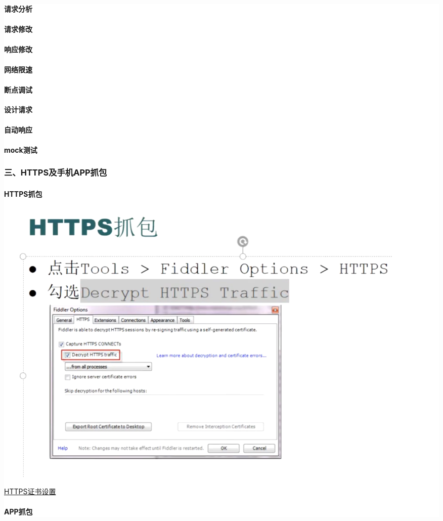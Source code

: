 #### 请求分析

#### 请求修改

#### 响应修改

#### 网络限速

#### 断点调试

#### 设计请求

#### 自动响应

#### mock测试

### 三、HTTPS及手机APP抓包

#### HTTPS抓包

![image-20220627191855566](fiddler柠檬班笔记.assets/image-20220627191855566.png)

[HTTPS证书设置](https://blog.csdn.net/u011304490/article/details/80058951?spm=1001.2014.3001.5506)

#### APP抓包

